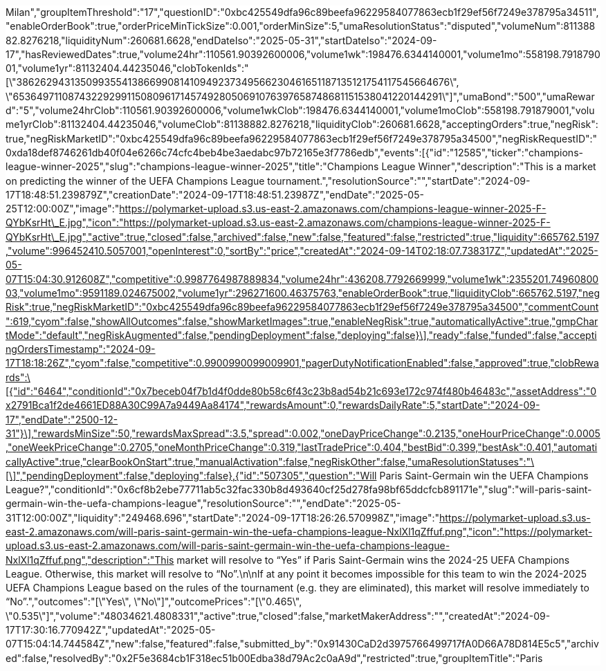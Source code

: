 Milan","groupItemThreshold":"17","questionID":"0xbc425549dfa96c89beefa96229584077863ecb1f29ef56f7249e378795a34511","enableOrderBook":true,"orderPriceMinTickSize":0.001,"orderMinSize":5,"umaResolutionStatus":"disputed","volumeNum":81138882.8276218,"liquidityNum":260681.6628,"endDateIso":"2025-05-31","startDateIso":"2024-09-17","hasReviewedDates":true,"volume24hr":110561.90392600006,"volume1wk":198476.6344140001,"volume1mo":558198.791879001,"volume1yr":81132404.44235046,"clobTokenIds":"\[\\"38626294313509935541386699081410949237349566230461651187135121754117545664676\\", \\"65364971108743229299115080961714574928050691076397658748681151538041220144291\\"\]","umaBond":"500","umaReward":"5","volume24hrClob":110561.90392600006,"volume1wkClob":198476.6344140001,"volume1moClob":558198.791879001,"volume1yrClob":81132404.44235046,"volumeClob":81138882.8276218,"liquidityClob":260681.6628,"acceptingOrders":true,"negRisk":true,"negRiskMarketID":"0xbc425549dfa96c89beefa96229584077863ecb1f29ef56f7249e378795a34500","negRiskRequestID":"0xda18def8746261db40f04e6266c74cfc4beb4be3aedabc97b72165e3f7786edb","events":\[{"id":"12585","ticker":"champions-league-winner-2025","slug":"champions-league-winner-2025","title":"Champions League Winner","description":"This is a market on predicting the winner of the UEFA Champions League tournament.","resolutionSource":"","startDate":"2024-09-17T18:48:51.239879Z","creationDate":"2024-09-17T18:48:51.23987Z","endDate":"2025-05-25T12:00:00Z","image":"https://polymarket-upload.s3.us-east-2.amazonaws.com/champions-league-winner-2025-F-QYbKsrHt\_E.jpg","icon":"https://polymarket-upload.s3.us-east-2.amazonaws.com/champions-league-winner-2025-F-QYbKsrHt\_E.jpg","active":true,"closed":false,"archived":false,"new":false,"featured":false,"restricted":true,"liquidity":665762.5197,"volume":996452410.5057001,"openInterest":0,"sortBy":"price","createdAt":"2024-09-14T02:18:07.738317Z","updatedAt":"2025-05-07T15:04:30.912608Z","competitive":0.9987764987889834,"volume24hr":436208.7792669999,"volume1wk":2355201.7496080003,"volume1mo":9591189.024675002,"volume1yr":296271600.46375763,"enableOrderBook":true,"liquidityClob":665762.5197,"negRisk":true,"negRiskMarketID":"0xbc425549dfa96c89beefa96229584077863ecb1f29ef56f7249e378795a34500","commentCount":619,"cyom":false,"showAllOutcomes":false,"showMarketImages":true,"enableNegRisk":true,"automaticallyActive":true,"gmpChartMode":"default","negRiskAugmented":false,"pendingDeployment":false,"deploying":false}\],"ready":false,"funded":false,"acceptingOrdersTimestamp":"2024-09-17T18:18:26Z","cyom":false,"competitive":0.9900990099009901,"pagerDutyNotificationEnabled":false,"approved":true,"clobRewards":\[{"id":"6464","conditionId":"0x7beceb04f7b1d4f0dde80b58c6f43c23b8ad54b21c693e172c974f480b46483c","assetAddress":"0x2791Bca1f2de4661ED88A30C99A7a9449Aa84174","rewardsAmount":0,"rewardsDailyRate":5,"startDate":"2024-09-17","endDate":"2500-12-31"}\],"rewardsMinSize":50,"rewardsMaxSpread":3.5,"spread":0.002,"oneDayPriceChange":0.2135,"oneHourPriceChange":0.0005,"oneWeekPriceChange":0.2705,"oneMonthPriceChange":0.319,"lastTradePrice":0.404,"bestBid":0.399,"bestAsk":0.401,"automaticallyActive":true,"clearBookOnStart":true,"manualActivation":false,"negRiskOther":false,"umaResolutionStatuses":"\[\]","pendingDeployment":false,"deploying":false},{"id":"507305","question":"Will Paris Saint-Germain win the UEFA Champions League?","conditionId":"0x6cf8b2ebe77711ab5c32fac330b8d493640cf25d278fa98bf65ddcfcb891171e","slug":"will-paris-saint-germain-win-the-uefa-champions-league","resolutionSource":"","endDate":"2025-05-31T12:00:00Z","liquidity":"249468.696","startDate":"2024-09-17T18:26:26.570998Z","image":"https://polymarket-upload.s3.us-east-2.amazonaws.com/will-paris-saint-germain-win-the-uefa-champions-league-NxlXl1qZffuf.png","icon":"https://polymarket-upload.s3.us-east-2.amazonaws.com/will-paris-saint-germain-win-the-uefa-champions-league-NxlXl1qZffuf.png","description":"This market will resolve to “Yes” if Paris Saint-Germain wins the 2024-25 UEFA Champions League. Otherwise, this market will resolve to “No”.\\n\\nIf at any point it becomes impossible for this team to win the 2024-2025 UEFA Champions League based on the rules of the tournament (e.g. they are eliminated), this market will resolve immediately to “No”.","outcomes":"\[\\"Yes\\", \\"No\\"\]","outcomePrices":"\[\\"0.465\\", \\"0.535\\"\]","volume":"48034621.4808331","active":true,"closed":false,"marketMakerAddress":"","createdAt":"2024-09-17T17:30:16.770942Z","updatedAt":"2025-05-07T15:04:14.744584Z","new":false,"featured":false,"submitted\_by":"0x91430CaD2d3975766499717fA0D66A78D814E5c5","archived":false,"resolvedBy":"0x2F5e3684cb1F318ec51b00Edba38d79Ac2c0aA9d","restricted":true,"groupItemTitle":"Paris